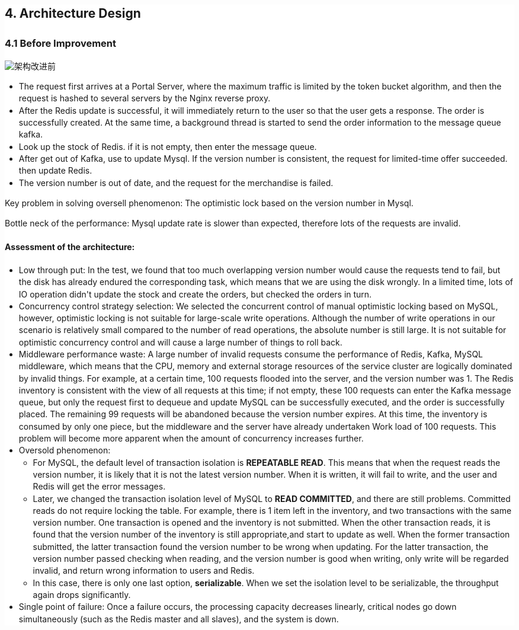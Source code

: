 ## 4. Architecture Design


### 4.1 Before Improvement

![架构改进前](https://raw.githubusercontent.com/gongfukangEE/gongfukangEE.github.io/master/_pic/%E5%88%86%E5%B8%83%E5%BC%8F/%E6%B6%88%E6%81%AF%E9%98%9F%E5%88%97%E7%BC%93%E5%86%B2.png)

- The request first arrives at a Portal Server, where the maximum traffic is limited by the token bucket algorithm, and then the request is hashed to several servers by the Nginx reverse proxy.
- After the Redis update is successful, it will immediately return to the user so that the user gets a response. The order is successfully created. At the same time, a background thread is started to send the order information to the message queue kafka.
- Look up the stock of Redis. if it is not empty, then enter the message queue.
- After get out of Kafka, use to update Mysql. If the version number is consistent, the request for limited-time offer succeeded. then update Redis.
- The version number is out of date, and the request for the merchandise is failed.

Key problem in solving oversell phenomenon: The optimistic lock based on the version number in Mysql.

Bottle neck of the performance: Mysql update rate is slower than expected, therefore lots of the requests are invalid.

#### Assessment of the architecture:

- Low through put: In the test, we found that too much overlapping version number would cause the requests tend to fail, but the disk has already endured the corresponding task, which means that we are using the disk wrongly. In a limited time, lots of IO operation didn't update the stock and create the orders, but checked the orders in turn.
- Concurrency control strategy selection: We selected the concurrent control of manual optimistic locking based on MySQL, however, optimistic locking is not suitable for large-scale write operations. Although the number of write operations in our scenario is relatively small compared to the number of read operations, the absolute number is still large. It is not suitable for optimistic concurrency control and will cause a large number of things to roll back.
- Middleware performance waste: A large number of invalid requests consume the performance of Redis, Kafka, MySQL middleware, which means that the CPU, memory and external storage resources of the service cluster are logically dominated by invalid things. For example, at a certain time, 100 requests flooded into the server, and the version number was 1. The Redis inventory is consistent with the view of all requests at this time; if not empty, these 100 requests can enter the Kafka message queue, but only the request first to dequeue and update MySQL can be successfully executed, and the order is successfully placed. The remaining 99 requests will be abandoned because the version number expires. At this time, the inventory is consumed by only one piece, but the middleware and the server have already undertaken Work load of 100 requests. This problem will become more apparent when the amount of concurrency increases further.
- Oversold phenomenon:
  - For MySQL, the default level of transaction isolation is **REPEATABLE READ**. This means that when the request reads the version number, it is likely that it is not the latest version number. When it is written, it will fail to write, and the user and Redis  will get the error messages.
  - Later, we changed the transaction isolation level of MySQL to **READ COMMITTED**, and there are still problems. Committed reads do not require locking the table. For example, there is 1 item left in the inventory, and two transactions with the same version number. One transaction is opened and the inventory is not submitted. When the other transaction reads, it is found that the version number of the inventory is still appropriate,and start to update as well. When the former transaction submitted, the latter transaction found the version number to be wrong when updating. For the latter transaction, the version number passed checking when reading, and the version number is good when writing, only write will be regarded invalid, and return wrong information to users and Redis.
  - In this case, there is only one last option, **serializable**. When we set the isolation level to be serializable, the throughput again drops significantly.
- Single point of failure: Once a failure occurs, the processing capacity decreases linearly, critical nodes go down simultaneously (such as the Redis master and all slaves), and the system is down.